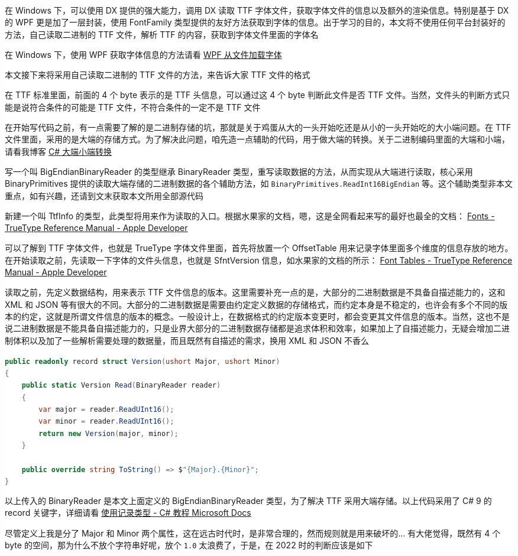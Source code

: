 
在 Windows 下，可以使用 DX 提供的强大能力，调用 DX 读取 TTF 字体文件，获取字体文件的信息以及额外的渲染信息。特别是基于 DX 的 WPF 更是加了一层封装，使用 FontFamily 类型提供的友好方法获取到字体的信息。出于学习的目的，本文将不使用任何平台封装好的方法，自己读取二进制的 TTF 文件，解析 TTF 的内容，获取到字体文件里面的字体名










在 Windows 下，使用 WPF 获取字体信息的方法请看 [WPF 从文件加载字体](https://blog.lindexi.com/post/WPF-%E4%BB%8E%E6%96%87%E4%BB%B6%E5%8A%A0%E8%BD%BD%E5%AD%97%E4%BD%93.html )

本文接下来将采用自己读取二进制的 TTF 文件的方法，来告诉大家 TTF 文件的格式

在 TTF 标准里面，前面的 4 个 byte 表示的是 TTF 头信息，可以通过这 4 个 byte 判断此文件是否 TTF 文件。当然，文件头的判断方式只能是说符合条件的可能是 TTF 文件，不符合条件的一定不是 TTF 文件

在开始写代码之前，有一点需要了解的是二进制存储的坑，那就是关于鸡蛋从大的一头开始吃还是从小的一头开始吃的大小端问题。在 TTF 文件里面，采用的是大端的存储方式。为了解决此问题，咱先造一点辅助的代码，用于做大端的转换。关于二进制编码里面的大端和小端，请看我博客 [C# 大端小端转换](https://blog.lindexi.com/post/C-%E5%A4%A7%E7%AB%AF%E5%B0%8F%E7%AB%AF%E8%BD%AC%E6%8D%A2.html)

写一个叫 BigEndianBinaryReader 的类型继承 BinaryReader 类型，重写读取数据的方法，从而实现从大端进行读取，核心采用 BinaryPrimitives 提供的读取大端存储的二进制数据的各个辅助方法，如 `BinaryPrimitives.ReadInt16BigEndian` 等。这个辅助类型非本文重点，如有兴趣，还请到文末获取本文所用全部源代码

新建一个叫 TtfInfo 的类型，此类型将用来作为读取的入口。根据水果家的文档，嗯，这是全网看起来写的最好也最全的文档： [Fonts - TrueType Reference Manual - Apple Developer](https://developer.apple.com/fonts/TrueType-Reference-Manual/)

可以了解到 TTF 字体文件，也就是 TrueType 字体文件里面，首先将放置一个 OffsetTable 用来记录字体里面多个维度的信息存放的地方。在开始读取之前，先读取一下字体的文件头信息，也就是 SfntVersion 信息，如水果家的文档的所示： [Font Tables - TrueType Reference Manual - Apple Developer](https://developer.apple.com/fonts/TrueType-Reference-Manual/RM06/Chap6.html)

读取之前，先定义数据结构，用来表示 TTF 文件信息的版本。这里需要补充一点的是，大部分的二进制数据是不具备自描述能力的，这和 XML 和 JSON 等有很大的不同。大部分的二进制数据是需要由约定定义数据的存储格式，而约定本身是不稳定的，也许会有多个不同的版本的约定，这就是所谓文件信息的版本的概念。一般设计上，在数据格式的约定版本变更时，都会变更其文件信息的版本。当然，这也不是说二进制数据是不能具备自描述能力的，只是业界大部分的二进制数据存储都是追求体积和效率，如果加上了自描述能力，无疑会增加二进制体积以及加了一些解析需要处理的数据量，而且既然有自描述的需求，换用 XML 和 JSON 不香么

```csharp
public readonly record struct Version(ushort Major, ushort Minor)
{
    public static Version Read(BinaryReader reader)
    {
        var major = reader.ReadUInt16();
        var minor = reader.ReadUInt16();
        return new Version(major, minor);
    }

    public override string ToString() => $"{Major}.{Minor}";
}
```

以上传入的 BinaryReader 是本文上面定义的 BigEndianBinaryReader 类型，为了解决 TTF 采用大端存储。以上代码采用了 C# 9 的 record 关键字，详细请看 [使用记录类型 - C# 教程 Microsoft Docs](https://docs.microsoft.com/zh-cn/dotnet/csharp/whats-new/tutorials/records)

尽管定义上我是分了 Major 和 Minor 两个属性，这在远古时代时，是非常合理的，然而规则就是用来破坏的… 有大佬觉得，既然有 4 个 byte 的空间，那为什么不放个字符串好呢，放个 `1.0` 太浪费了，于是，在 2022 时的判断应该是如下
